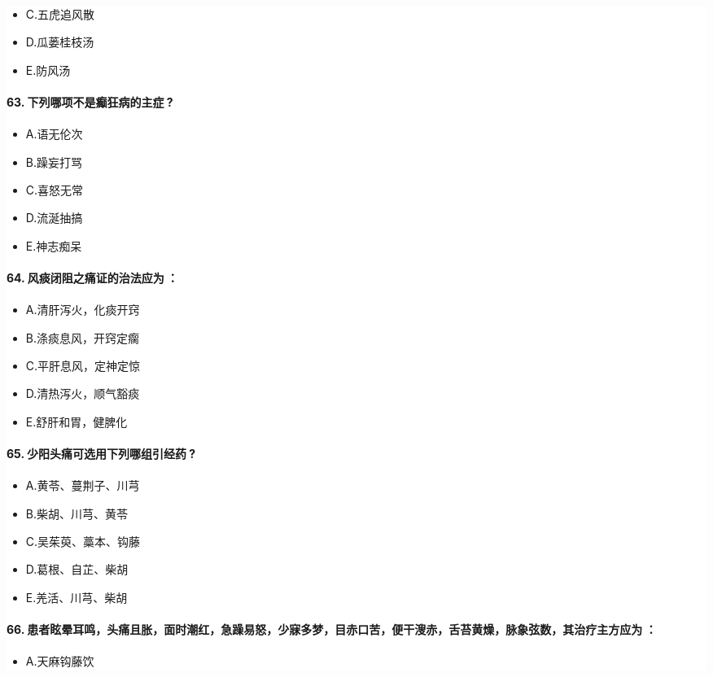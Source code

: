 * C.五虎追风散

* D.瓜蒌桂枝汤

* E.防风汤







#### 63. 下列哪项不是癫狂病的主症 ?

* A.语无伦次

* B.躁妄打骂

* C.喜怒无常

* D.流涎抽搞

* E.神志痴呆







#### 64. 风痰闭阻之痛证的治法应为 ：

* A.清肝泻火，化痰开窍

* B.涤痰息风，开窍定瘸

* C.平肝息风，定神定惊

* D.清热泻火，顺气豁痰

* E.舒肝和胃，健脾化







#### 65. 少阳头痛可选用下列哪组引经药 ?

* A.黄苓、蔓荆子、川芎

* B.柴胡、川芎、黄苓

* C.吴茱萸、藁本、钩藤

* D.葛根、自芷、柴胡

* E.羌活、川芎、柴胡







#### 66. 患者眩晕耳鸣，头痛且胀，面时潮红，急躁易怒，少寐多梦，目赤口苦，便干溲赤，舌苔黄燥，脉象弦数，其治疗主方应为 ：

* A.天麻钩藤饮
